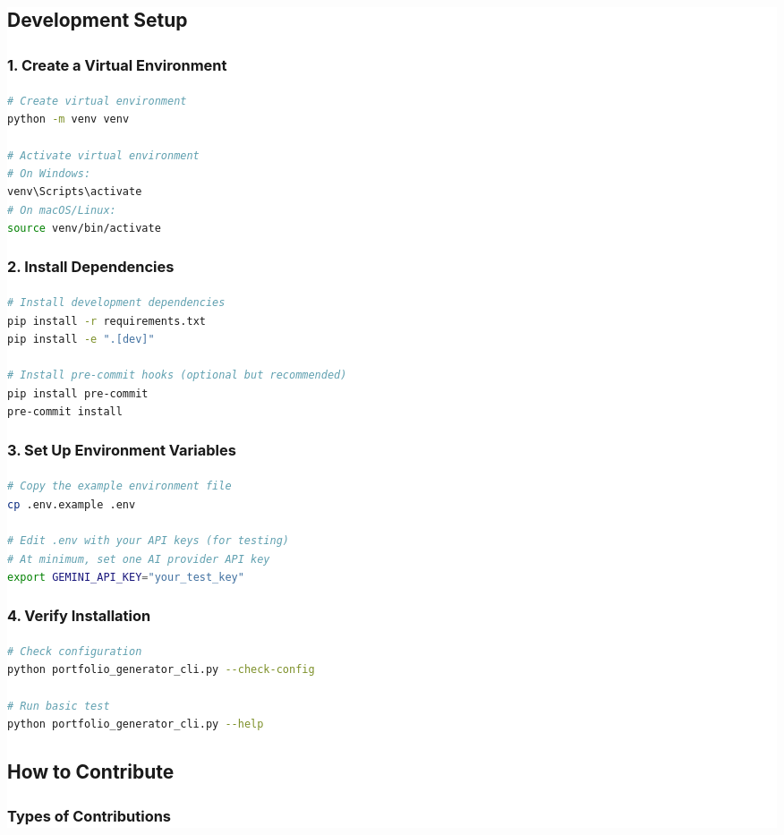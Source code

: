 ## Development Setup

### 1. Create a Virtual Environment

```bash
# Create virtual environment
python -m venv venv

# Activate virtual environment
# On Windows:
venv\Scripts\activate
# On macOS/Linux:
source venv/bin/activate
```

### 2. Install Dependencies

```bash
# Install development dependencies
pip install -r requirements.txt
pip install -e ".[dev]"

# Install pre-commit hooks (optional but recommended)
pip install pre-commit
pre-commit install
```

### 3. Set Up Environment Variables

```bash
# Copy the example environment file
cp .env.example .env

# Edit .env with your API keys (for testing)
# At minimum, set one AI provider API key
export GEMINI_API_KEY="your_test_key"
```

### 4. Verify Installation

```bash
# Check configuration
python portfolio_generator_cli.py --check-config

# Run basic test
python portfolio_generator_cli.py --help
```

## How to Contribute

### Types of Contributions
